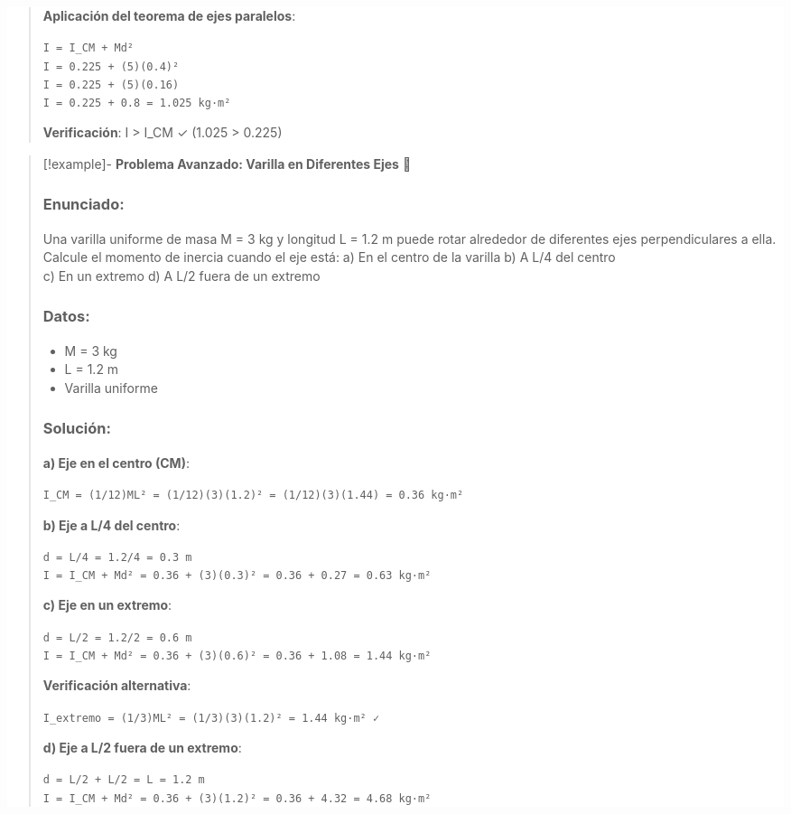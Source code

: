 > **Aplicación del teorema de ejes paralelos**:
> 
> ```
> I = I_CM + Md²
> I = 0.225 + (5)(0.4)²
> I = 0.225 + (5)(0.16)
> I = 0.225 + 0.8 = 1.025 kg·m²
> ```
> 
> **Verificación**: I > I_CM ✓ (1.025 > 0.225)

> [!example]- **Problema Avanzado: Varilla en Diferentes Ejes** 📐
> 
> ### Enunciado:
> 
> Una varilla uniforme de masa M = 3 kg y longitud L = 1.2 m puede rotar alrededor de diferentes ejes perpendiculares a ella. Calcule el momento de inercia cuando el eje está: a) En el centro de la varilla b) A L/4 del centro  
> c) En un extremo d) A L/2 fuera de un extremo
> 
> ### Datos:
> 
> - M = 3 kg
> - L = 1.2 m
> - Varilla uniforme
> 
> ### Solución:
> 
> **a) Eje en el centro (CM)**:
> 
> ```
> I_CM = (1/12)ML² = (1/12)(3)(1.2)² = (1/12)(3)(1.44) = 0.36 kg·m²
> ```
> 
> **b) Eje a L/4 del centro**:
> 
> ```
> d = L/4 = 1.2/4 = 0.3 m
> I = I_CM + Md² = 0.36 + (3)(0.3)² = 0.36 + 0.27 = 0.63 kg·m²
> ```
> 
> **c) Eje en un extremo**:
> 
> ```
> d = L/2 = 1.2/2 = 0.6 m
> I = I_CM + Md² = 0.36 + (3)(0.6)² = 0.36 + 1.08 = 1.44 kg·m²
> ```
> 
> **Verificación alternativa**:
> 
> ```
> I_extremo = (1/3)ML² = (1/3)(3)(1.2)² = 1.44 kg·m² ✓
> ```
> 
> **d) Eje a L/2 fuera de un extremo**:
> 
> ```
> d = L/2 + L/2 = L = 1.2 m
> I = I_CM + Md² = 0.36 + (3)(1.2)² = 0.36 + 4.32 = 4.68 kg·m²
> ```

